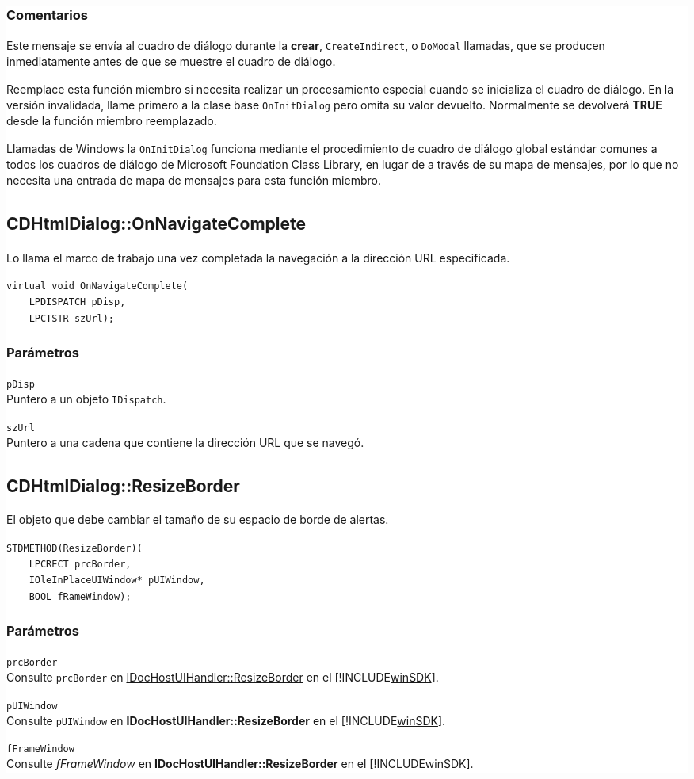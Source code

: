 ### <a name="remarks"></a>Comentarios  
 Este mensaje se envía al cuadro de diálogo durante la **crear**, `CreateIndirect`, o `DoModal` llamadas, que se producen inmediatamente antes de que se muestre el cuadro de diálogo.  
  
 Reemplace esta función miembro si necesita realizar un procesamiento especial cuando se inicializa el cuadro de diálogo. En la versión invalidada, llame primero a la clase base `OnInitDialog` pero omita su valor devuelto. Normalmente se devolverá **TRUE** desde la función miembro reemplazado.  
  
 Llamadas de Windows la `OnInitDialog` funciona mediante el procedimiento de cuadro de diálogo global estándar comunes a todos los cuadros de diálogo de Microsoft Foundation Class Library, en lugar de a través de su mapa de mensajes, por lo que no necesita una entrada de mapa de mensajes para esta función miembro.  
  
##  <a name="onnavigatecomplete"></a>CDHtmlDialog::OnNavigateComplete  
 Lo llama el marco de trabajo una vez completada la navegación a la dirección URL especificada.  
  
```  
virtual void OnNavigateComplete(
    LPDISPATCH pDisp,  
    LPCTSTR szUrl);
```  
  
### <a name="parameters"></a>Parámetros  
 `pDisp`  
 Puntero a un objeto `IDispatch`.  
  
 `szUrl`  
 Puntero a una cadena que contiene la dirección URL que se navegó.  
  
##  <a name="resizeborder"></a>CDHtmlDialog::ResizeBorder  
 El objeto que debe cambiar el tamaño de su espacio de borde de alertas.  
  
```  
STDMETHOD(ResizeBorder)(
    LPCRECT prcBorder,  
    IOleInPlaceUIWindow* pUIWindow,  
    BOOL fRameWindow);
```  
  
### <a name="parameters"></a>Parámetros  
 `prcBorder`  
 Consulte `prcBorder` en [IDocHostUIHandler::ResizeBorder](https://msdn.microsoft.com/library/aa753263.aspx) en el [!INCLUDE[winSDK](../../atl/includes/winsdk_md.md)].  
  
 `pUIWindow`  
 Consulte `pUIWindow` en **IDocHostUIHandler::ResizeBorder** en el [!INCLUDE[winSDK](../../atl/includes/winsdk_md.md)].  
  
 `fFrameWindow`  
 Consulte *fFrameWindow* en **IDocHostUIHandler::ResizeBorder** en el [!INCLUDE[winSDK](../../atl/includes/winsdk_md.md)].  
  